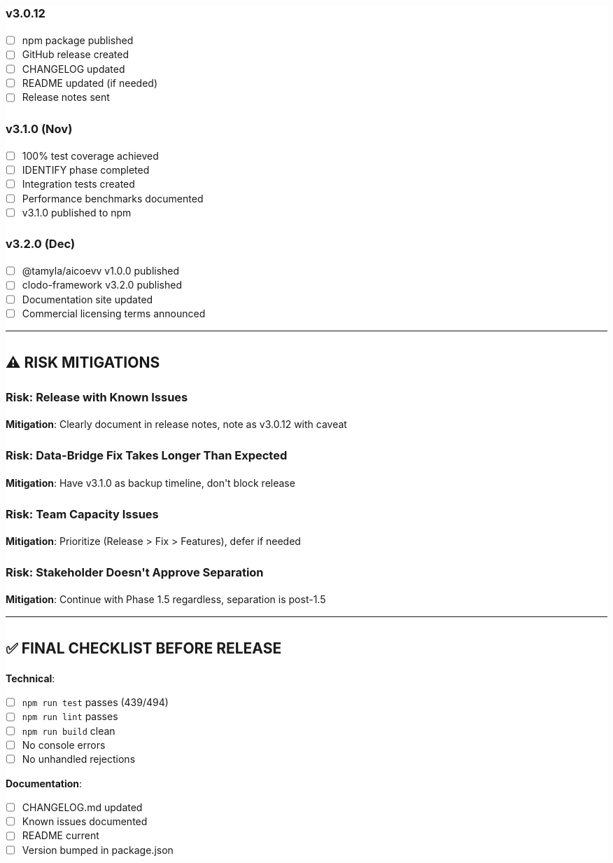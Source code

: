 ### v3.0.12
- [ ] npm package published
- [ ] GitHub release created
- [ ] CHANGELOG updated
- [ ] README updated (if needed)
- [ ] Release notes sent

### v3.1.0 (Nov)
- [ ] 100% test coverage achieved
- [ ] IDENTIFY phase completed
- [ ] Integration tests created
- [ ] Performance benchmarks documented
- [ ] v3.1.0 published to npm

### v3.2.0 (Dec)
- [ ] @tamyla/aicoevv v1.0.0 published
- [ ] clodo-framework v3.2.0 published
- [ ] Documentation site updated
- [ ] Commercial licensing terms announced

---

## ⚠️ RISK MITIGATIONS

### Risk: Release with Known Issues
**Mitigation**: Clearly document in release notes, note as v3.0.12 with caveat

### Risk: Data-Bridge Fix Takes Longer Than Expected
**Mitigation**: Have v3.1.0 as backup timeline, don't block release

### Risk: Team Capacity Issues
**Mitigation**: Prioritize (Release > Fix > Features), defer if needed

### Risk: Stakeholder Doesn't Approve Separation
**Mitigation**: Continue with Phase 1.5 regardless, separation is post-1.5

---

## ✅ FINAL CHECKLIST BEFORE RELEASE

**Technical**:
- [ ] `npm run test` passes (439/494)
- [ ] `npm run lint` passes  
- [ ] `npm run build` clean
- [ ] No console errors
- [ ] No unhandled rejections

**Documentation**:
- [ ] CHANGELOG.md updated
- [ ] Known issues documented
- [ ] README current
- [ ] Version bumped in package.json
